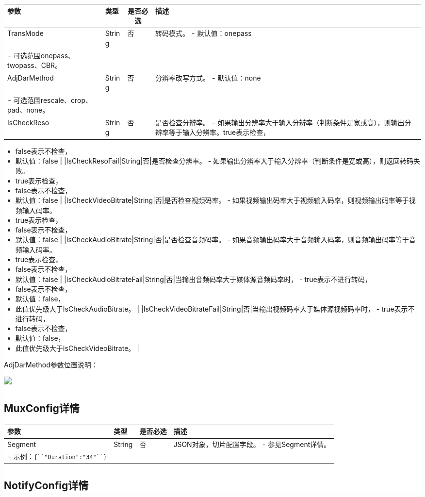 |参数|类型|是否必选|描述|
|:-|:-|----|:-|
|TransMode|String|否|转码模式。 -   默认值：onepass
-   可选范围onepass、twopass、CBR。 |
|AdjDarMethod|String|否|分辨率改写方式。 -   默认值：none
-   可选范围rescale、crop、pad、none。 |
|IsCheckReso|String|否|是否检查分辨率。 -   如果输出分辨率大于输入分辨率（判断条件是宽或高），则输出分辨率等于输入分辨率。true表示检查，
-   false表示不检查，
-   默认值：false |
|IsCheckResoFail|String|否|是否检查分辨率。 -   如果输出分辨率大于输入分辨率（判断条件是宽或高），则返回转码失败。
-   true表示检查，
-   false表示不检查，
-   默认值：false |
|IsCheckVideoBitrate|String|否|是否检查视频码率。 -   如果视频输出码率大于视频输入码率，则视频输出码率等于视频输入码率。
-   true表示检查，
-   false表示不检查，
-   默认值：false |
|IsCheckAudioBitrate|String|否|是否检查音频码率。 -   如果音频输出码率大于音频输入码率，则音频输出码率等于音频输入码率。
-   true表示检查，
-   false表示不检查，
-   默认值：false |
|IsCheckAudioBitrateFail|String|否|当输出音频码率大于媒体源音频码率时， -   true表示不进行转码，
-   false表示不检查，
-   默认值：false，
-   此值优先级大于IsCheckAudioBitrate。 |
|IsCheckVideoBitrateFail|String|否|当输出视频码率大于媒体源视频码率时， -   true表示不进行转码，
-   false表示不检查，
-   默认值：false，
-   此值优先级大于IsCheckVideoBitrate。 |

AdjDarMethod参数位置说明：

![](https://static-aliyun-doc.oss-accelerate.aliyuncs.com/assets/img/zh-CN/3465008951/p10548.png)

## MuxConfig详情

|参数|类型|是否必选|描述|
|:-|:-|----|:-|
|Segment|String|否|JSON对象，切片配置字段。 -   参见Segment详情。
-   示例：`{``"Duration":"34"``}` |

## NotifyConfig详情
